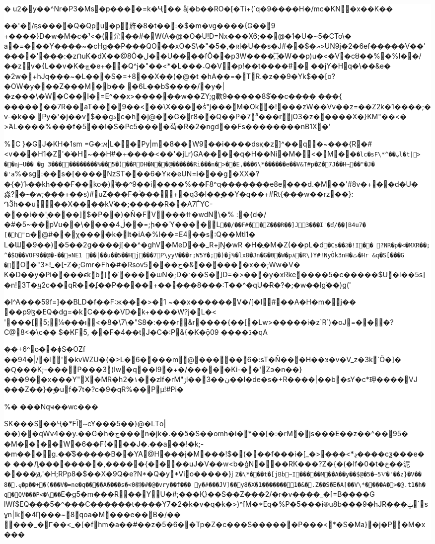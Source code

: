  �
u2�y��^Nr�P3�Ms\�p����=k�Ҷ��
ǟj�b��RO�[�Ti+(`q�9����H�/mc�KN�x��K��
 
 ��'�/ҕs����Q�Qpu�p旌�8�t��:�$�m�vg����{G��9
+����}D�w�M�c�¹<�(⺏� �#�W(A�@�O�U!D=Nx���X6;��@�1�U�~5�CTo\�
a�=���Y����~�cHg��P���QO��xO�S\�"�5�,�ʀI�U��s�J#��$�ޔ>UN9j�2�6ef�����V��'����'���:�zՈuK�dX��@8Ȯ�ل��U����fӦ��p3W����۝�W��p)u�<�V�cȣ��%�%I��/��zv�{L��v�K�چ�e+��Q^j�"��<\*�L���؞Q�V�p!��t����#� ��jY�Hq�\��&e� �2w�+hJq���~�L���S�=+8��X�� (�@�t
�hA��=�TR.�z��9�Yk$��[ɒ?�OW� y���Z���M�b��
�6L��b$����/�y�|�z���\�W�C��I�=E^��x>������w��ZY;g歝9�����8$֫��c����
���{
�� �����7R��aT���9��<��\X����s̾"j���M�Ok�!��� zW��Vv� �z=�� Z2k�1����;�v-�k��
 Py�'�j��v$��gڌc�h�j@�� G�r8��Q�݈�P�7³���rjִO3�z�����X�}KM"��<� >ΆL����%���f�5��l�S�Pc5����芶�R�2�ngd��Fs��������nB1X�'
 
 %C }�GJ�KH�1sm =G�:א|L��Py|m�8��W9��i���� dsқ�z]^��q֐�~���{R�#<v���H1�Z'�֔�H~��H#�+����<��'�jLr)GA����q�H��Ni�M �<�M��`�lc�sF\*^��ڀl�t|>��ǌ~U��
� g
3�����������%��5�)��RDH�N ��@������Ri���n�>��E,���6\*������e��V&T#p�Z�7J��H~ֱ��"�J��'a`%�sg:�� s�[����NzST���6�Yҝ�eUN =i���g�XX�?�{�)۾1��kh���F��ko�)ۨ��^9��i\� ���%��F8^q�������e8e���d.�M��'#8v�+��d �U�淼?�-�w;���+��s)#uZ���F�ٞ���+�q3�l��ׇ��Y�q��+#Rt{���w��rz��}:
ԴӞh��u��X��� � kVٙ��;�����R��A7ЃYC-���i��݆'����]$�P��)�Ñ�FV���ߚ�wd N\�% :�{d�/�#�5~��pVu��\����ڷ4��=;ի��Ύ����L`��/��F#��Z���R��]J3���I'�ď/��|B4u7�[�h"`ם�@#��χ����k�lt�iA�%l��=E4��s:Q��Mtl1� 
L�Ɯ�9��)�5��2g����j[��^�ghV�MeD��\_R+jŊ�wR �H�ֱ�M�Z(��pL�d`�Cs��Ϩ�!I�� ?NR�p�<�MXR��;^�$Q��VOF9��@�-��϶NE1 ��|��u��5��Hj���7P\yyV���r;W5Y�;�)�j%�lx8�Jn�G �0�W�p۸�R\)Y#!NyȮk3nH�ٽ�Hr
&q�S[���G�`O�"3\*!\_�[-Z�;Gmr�Fh�#�Rsov5���ح�&������x��;Ww�V� K�D��y�Pi����ϵkb]�˓����ѡN�;D�ˑ��S�]D=�>���y�xRke����5�c�����$U�l��5s]�n!3T�ⴁ2c��qR�� ʄ��P����+�����8���:T��^�qU�Ɍ�?�;�w��lg֕��)g('
 
 �I^A���59f=]��BLD� f��F:ж���>�1 ~��x������׭V�/[�I#��A�H�m�j�� ��p9ɮ�EQ�dg=�kC����VD�k+����W?j�L�< '���[5;¼���ı<�8�\7\�"S8�:���r&r����{��[�Lw>�����i�z\`R`)�oJ=���?C@8<�\c�� $�ҜF5, ��F �4��tJ�C�:P&{�K�ǭ0 9 ����ڌ�qA
 
 ��+6^o��ɸS�OZf
��94�|/�I'�kvWZU�{�>L�6����m@�����6�:sT�Ñ���H��צ�v�V\_z�3k`Ӧ�]�
�Ԛ���K;-���P���3)lw�q��I9�+�/�����Ki-��'Zͽ�n��}���9��x���Y"X�MR�h2�۱��zlf�rM"ݬl��3��ڹ��I�de�s�+R����|��b�sY�c\*玾����VЈ
���Z��}�ۣ�uf�7t�?c�9�qR%��Pµ!#Pi�
 
 %�
���Nqҹ��wc���
 
 SK���S��Ҷ�\*FĨ~cY���5��}@�LΤo|��)��qWv4��y.��G�h�ڃ���n�jk�.��ӭ�S��omh�i�\*��[�:�rM�js���E��z��^��95�
� M����W�6��F(���J�.��a��!�k;-�m��޸�g.��̌$�����B��YA@H���j�M���!$�(���f���i�[\_�>���<\*ڍ����cƺ���e��
���Ԓ ��������,�����{����uJ�V��w<b�ģN򎣣���RK���?Z�{�(�If�0�t�خ��泥����ԭ.'�H;RPp8�$��X�9Q�e?N\*�Q�y\*Vio�� ���}j z`�\*���t�[jBb~I�����M��A��y��$@�5�~5Ѵ�'��z}�V��ܟ.�8�p��+�(���V�=ne�q����A����s�<0榈�#�@�vry��f��� y�#���JV]��y8�X�1�������1�&�.Z��S�Έ�A[��V \*����A�>�@.t1�h�q�QV���P<�\��`E� g5�m���R��YU�#;���Қ}��S��Z���2/�r�v����\_�[=B����G lWf$EQ���5�^���C��� ���t����Y7�2�k�v�q�k�>)^[M�\*Eq�%P�5���i֍u8b���9�hJR���ݓ`sұn|Ik�4Ƞ���~8qoa�M���e��B�/�� ���\_�Ꮁ��<\_�[�fhm�a��#��z�5�6��Tp�Z�c���S������P���<\*�S�Ma}�j�P�M�x���
 